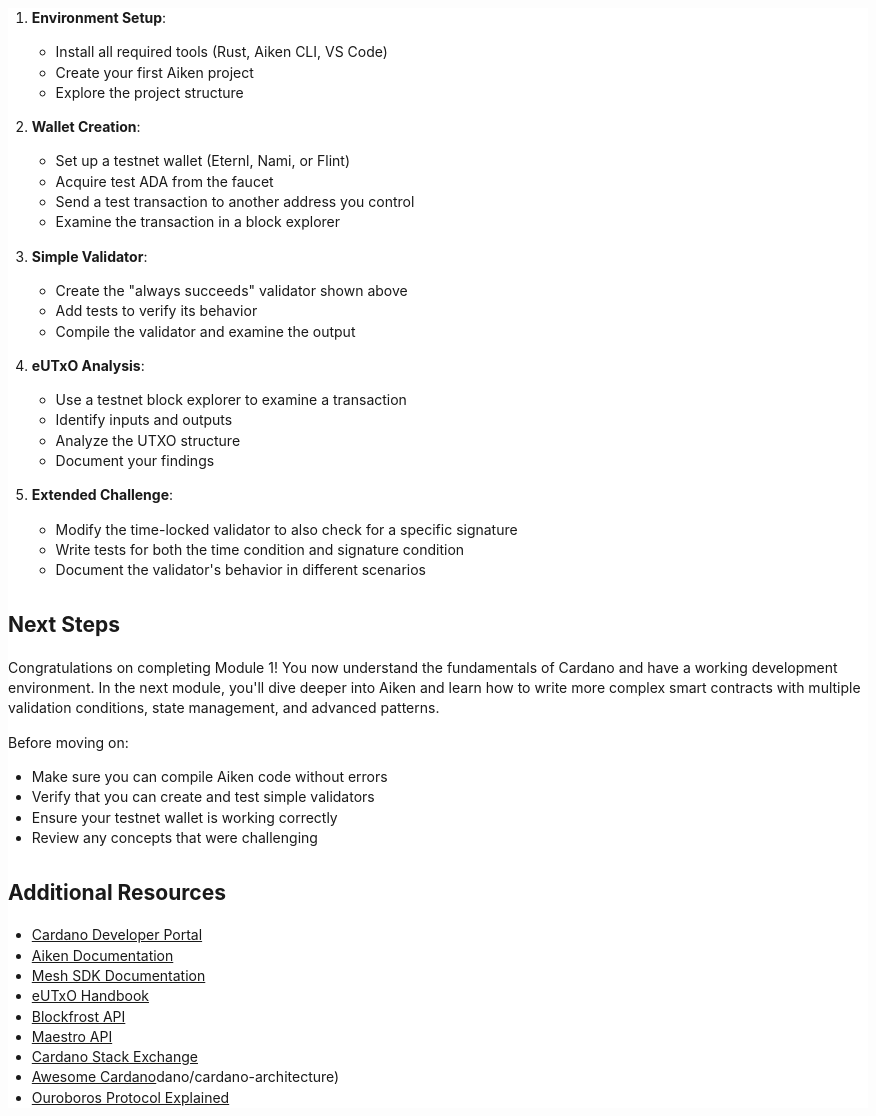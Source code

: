 1. **Environment Setup**:
   - Install all required tools (Rust, Aiken CLI, VS Code)
   - Create your first Aiken project
   - Explore the project structure

2. **Wallet Creation**:
   - Set up a testnet wallet (Eternl, Nami, or Flint)
   - Acquire test ADA from the faucet
   - Send a test transaction to another address you control
   - Examine the transaction in a block explorer

3. **Simple Validator**:
   - Create the "always succeeds" validator shown above
   - Add tests to verify its behavior
   - Compile the validator and examine the output

4. **eUTxO Analysis**:
   - Use a testnet block explorer to examine a transaction
   - Identify inputs and outputs
   - Analyze the UTXO structure
   - Document your findings

5. **Extended Challenge**:
   - Modify the time-locked validator to also check for a specific signature
   - Write tests for both the time condition and signature condition
   - Document the validator's behavior in different scenarios

## Next Steps

Congratulations on completing Module 1! You now understand the fundamentals of Cardano and have a working development environment. In the next module, you'll dive deeper into Aiken and learn how to write more complex smart contracts with multiple validation conditions, state management, and advanced patterns.

Before moving on:
- Make sure you can compile Aiken code without errors
- Verify that you can create and test simple validators
- Ensure your testnet wallet is working correctly
- Review any concepts that were challenging

## Additional Resources

- [Cardano Developer Portal](https://developers.cardano.org/)
- [Aiken Documentation](https://aiken-lang.org/)
- [Mesh SDK Documentation](https://meshjs.dev/)
- [eUTxO Handbook](https://ucarecdn.com/3da33f2f-73ac-4c9b-844b-f215dcce0628/EUTXOhandbook_for_EC.pdf)
- [Blockfrost API](https://blockfrost.io/)
- [Maestro API](https://www.gomaestro.org/dapp-platform)
- [Cardano Stack Exchange](https://cardano.stackexchange.com/)
- [Awesome Cardano](https://github.com/CardanoUmbrella/awesome-cardano)dano/cardano-architecture)
- [Ouroboros Protocol Explained](https://iohk.io/en/blog/posts/2020/06/23/the-ouroboros-path-to-decentralization/)
